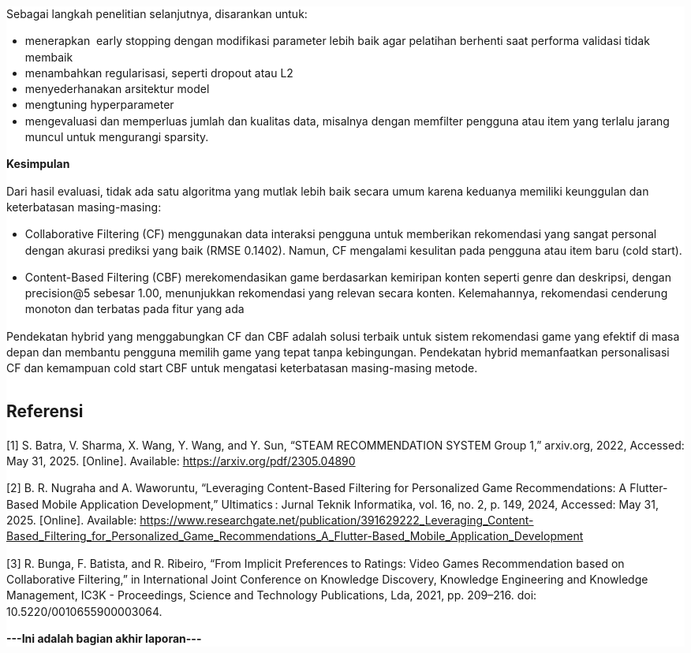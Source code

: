 Sebagai langkah penelitian selanjutnya, disarankan untuk:
- menerapkan  early stopping dengan modifikasi parameter lebih baik agar pelatihan berhenti saat performa validasi tidak membaik
- menambahkan regularisasi, seperti dropout atau L2
- menyederhanakan arsitektur model
- mengtuning hyperparameter
- mengevaluasi dan memperluas jumlah dan kualitas data, misalnya dengan memfilter pengguna atau item yang terlalu jarang muncul untuk mengurangi sparsity.


**Kesimpulan**

Dari hasil evaluasi, tidak ada satu algoritma yang mutlak lebih baik secara umum karena keduanya memiliki keunggulan dan keterbatasan masing-masing:

- Collaborative Filtering (CF) menggunakan data interaksi pengguna untuk memberikan rekomendasi yang sangat personal dengan akurasi prediksi yang baik (RMSE 0.1402). Namun, CF mengalami kesulitan pada pengguna atau item baru (cold start).

- Content-Based Filtering (CBF) merekomendasikan game berdasarkan kemiripan konten seperti genre dan deskripsi, dengan precision@5 sebesar 1.00, menunjukkan rekomendasi yang relevan secara konten. Kelemahannya, rekomendasi cenderung monoton dan terbatas pada fitur yang ada

Pendekatan hybrid yang menggabungkan CF dan CBF adalah solusi terbaik untuk sistem rekomendasi game yang efektif di masa depan dan membantu pengguna memilih game yang tepat tanpa kebingungan. Pendekatan hybrid memanfaatkan personalisasi CF dan kemampuan cold start CBF untuk mengatasi keterbatasan masing-masing metode.


## Referensi


[1]	S. Batra, V. Sharma, X. Wang, Y. Wang, and Y. Sun, “STEAM RECOMMENDATION SYSTEM Group 1,” arxiv.org, 2022, Accessed: May 31, 2025. [Online]. Available: https://arxiv.org/pdf/2305.04890

[2]	B. R. Nugraha and A. Waworuntu, “Leveraging Content-Based Filtering for Personalized Game Recommendations: A Flutter-Based Mobile Application Development,” Ultimatics : Jurnal Teknik Informatika, vol. 16, no. 2, p. 149, 2024, Accessed: May 31, 2025. [Online]. Available: https://www.researchgate.net/publication/391629222_Leveraging_Content-Based_Filtering_for_Personalized_Game_Recommendations_A_Flutter-Based_Mobile_Application_Development

[3]	R. Bunga, F. Batista, and R. Ribeiro, “From Implicit Preferences to Ratings: Video Games Recommendation based on Collaborative Filtering,” in International Joint Conference on Knowledge Discovery, Knowledge Engineering and Knowledge Management, IC3K - Proceedings, Science and Technology Publications, Lda, 2021, pp. 209–216. doi: 10.5220/0010655900003064.


**---Ini adalah bagian akhir laporan---**